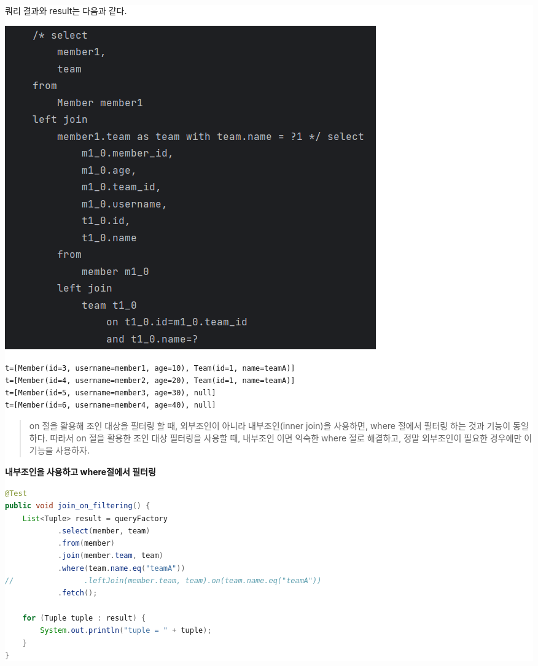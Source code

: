 쿼리 결과와 result는 다음과 같다.

![image.png](images/image%2011.png)

```
t=[Member(id=3, username=member1, age=10), Team(id=1, name=teamA)]
t=[Member(id=4, username=member2, age=20), Team(id=1, name=teamA)]
t=[Member(id=5, username=member3, age=30), null]
t=[Member(id=6, username=member4, age=40), null]
```

> on 절을 활용해 조인 대상을 필터링 할 때, 외부조인이 아니라 내부조인(inner join)을 사용하면, where 절에서 필터링 하는 것과 기능이 동일하다. 따라서 on 절을 활용한 조인 대상 필터링을 사용할 때, 내부조인 이면 익숙한 where 절로 해결하고, 정말 외부조인이 필요한 경우에만 이 기능을 사용하자.
> 

**내부조인을 사용하고 where절에서 필터링**

```java
@Test
public void join_on_filtering() {
    List<Tuple> result = queryFactory
            .select(member, team)
            .from(member)
            .join(member.team, team)
            .where(team.name.eq("teamA"))
//                .leftJoin(member.team, team).on(team.name.eq("teamA"))
            .fetch();

    for (Tuple tuple : result) {
        System.out.println("tuple = " + tuple);
    }
}
```
